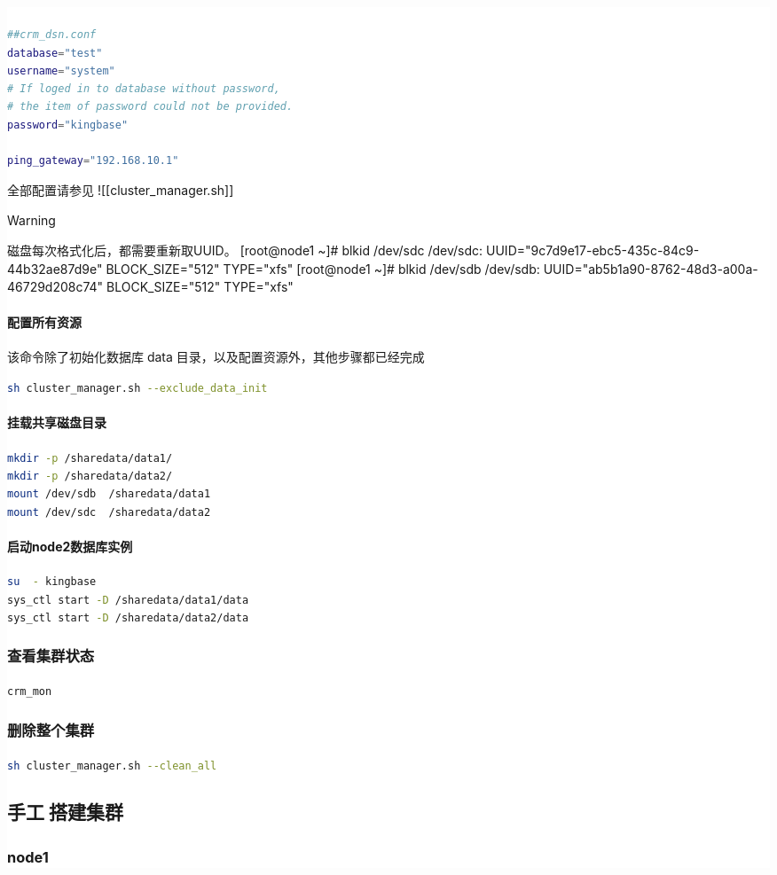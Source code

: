 ```bash

##crm_dsn.conf
database="test"
username="system"
# If loged in to database without password,
# the item of password could not be provided.
password="kingbase"

ping_gateway="192.168.10.1"
```
全部配置请参见 ![[cluster_manager.sh]]

> [!warning]
> 磁盘每次格式化后，都需要重新取UUID。
> [root@node1 ~]#  blkid /dev/sdc
> /dev/sdc: UUID="9c7d9e17-ebc5-435c-84c9-44b32ae87d9e" BLOCK_SIZE="512" TYPE="xfs"
> [root@node1 ~]# blkid /dev/sdb
> /dev/sdb: UUID="ab5b1a90-8762-48d3-a00a-46729d208c74" BLOCK_SIZE="512" TYPE="xfs"



#### 配置所有资源
该命令除了初始化数据库 data 目录，以及配置资源外，其他步骤都已经完成
```bash
sh cluster_manager.sh --exclude_data_init
```


#### 挂载共享磁盘目录


```bash
mkdir -p /sharedata/data1/
mkdir -p /sharedata/data2/
mount /dev/sdb  /sharedata/data1
mount /dev/sdc  /sharedata/data2
```


#### 启动node2数据库实例
```bash
su  - kingbase
sys_ctl start -D /sharedata/data1/data
sys_ctl start -D /sharedata/data2/data
```


### 查看集群状态
```bash
crm_mon
```
### 删除整个集群

```bash
sh cluster_manager.sh --clean_all
```
## 手工 搭建集群
### node1
